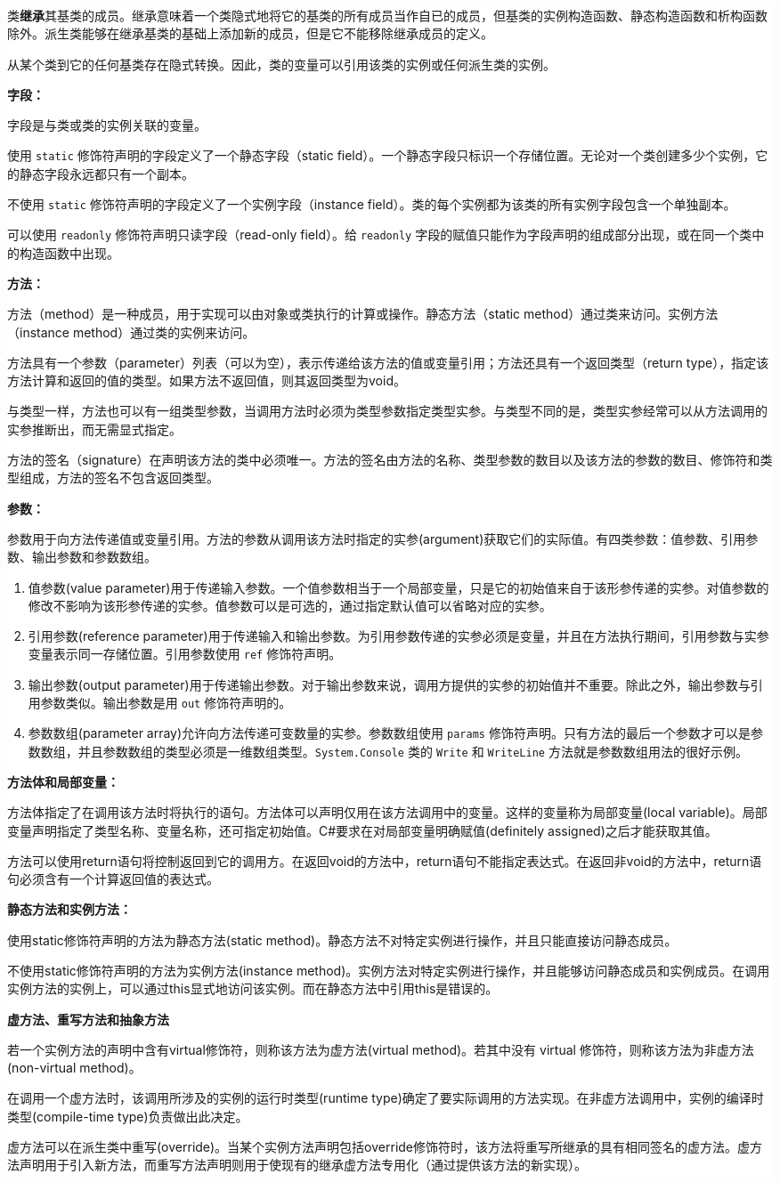 类**继承**其基类的成员。继承意味着一个类隐式地将它的基类的所有成员当作自已的成员，但基类的实例构造函数、静态构造函数和析构函数除外。派生类能够在继承基类的基础上添加新的成员，但是它不能移除继承成员的定义。

从某个类到它的任何基类存在隐式转换。因此，类的变量可以引用该类的实例或任何派生类的实例。

**字段：**

字段是与类或类的实例关联的变量。

使用 `static` 修饰符声明的字段定义了一个静态字段（static field）。一个静态字段只标识一个存储位置。无论对一个类创建多少个实例，它的静态字段永远都只有一个副本。

不使用 `static` 修饰符声明的字段定义了一个实例字段（instance field）。类的每个实例都为该类的所有实例字段包含一个单独副本。

可以使用 `readonly` 修饰符声明只读字段（read-only field）。给 `readonly` 字段的赋值只能作为字段声明的组成部分出现，或在同一个类中的构造函数中出现。

**方法：**

方法（method）是一种成员，用于实现可以由对象或类执行的计算或操作。静态方法（static method）通过类来访问。实例方法（instance method）通过类的实例来访问。

方法具有一个参数（parameter）列表（可以为空），表示传递给该方法的值或变量引用；方法还具有一个返回类型（return type），指定该方法计算和返回的值的类型。如果方法不返回值，则其返回类型为void。

与类型一样，方法也可以有一组类型参数，当调用方法时必须为类型参数指定类型实参。与类型不同的是，类型实参经常可以从方法调用的实参推断出，而无需显式指定。

方法的签名（signature）在声明该方法的类中必须唯一。方法的签名由方法的名称、类型参数的数目以及该方法的参数的数目、修饰符和类型组成，方法的签名不包含返回类型。

**参数：**

参数用于向方法传递值或变量引用。方法的参数从调用该方法时指定的实参(argument)获取它们的实际值。有四类参数：值参数、引用参数、输出参数和参数数组。

1. 值参数(value parameter)用于传递输入参数。一个值参数相当于一个局部变量，只是它的初始值来自于该形参传递的实参。对值参数的修改不影响为该形参传递的实参。值参数可以是可选的，通过指定默认值可以省略对应的实参。

2. 引用参数(reference parameter)用于传递输入和输出参数。为引用参数传递的实参必须是变量，并且在方法执行期间，引用参数与实参变量表示同一存储位置。引用参数使用 `ref` 修饰符声明。

3. 输出参数(output parameter)用于传递输出参数。对于输出参数来说，调用方提供的实参的初始值并不重要。除此之外，输出参数与引用参数类似。输出参数是用 `out` 修饰符声明的。

4. 参数数组(parameter array)允许向方法传递可变数量的实参。参数数组使用 `params` 修饰符声明。只有方法的最后一个参数才可以是参数数组，并且参数数组的类型必须是一维数组类型。`System.Console` 类的 `Write` 和 `WriteLine` 方法就是参数数组用法的很好示例。

**方法体和局部变量：**

方法体指定了在调用该方法时将执行的语句。方法体可以声明仅用在该方法调用中的变量。这样的变量称为局部变量(local variable)。局部变量声明指定了类型名称、变量名称，还可指定初始值。C#要求在对局部变量明确赋值(definitely assigned)之后才能获取其值。

方法可以使用return语句将控制返回到它的调用方。在返回void的方法中，return语句不能指定表达式。在返回非void的方法中，return语句必须含有一个计算返回值的表达式。

**静态方法和实例方法：**

使用static修饰符声明的方法为静态方法(static method)。静态方法不对特定实例进行操作，并且只能直接访问静态成员。

不使用static修饰符声明的方法为实例方法(instance method)。实例方法对特定实例进行操作，并且能够访问静态成员和实例成员。在调用实例方法的实例上，可以通过this显式地访问该实例。而在静态方法中引用this是错误的。

**虚方法、重写方法和抽象方法**

若一个实例方法的声明中含有virtual修饰符，则称该方法为虚方法(virtual method)。若其中没有 virtual 修饰符，则称该方法为非虚方法(non-virtual method)。

在调用一个虚方法时，该调用所涉及的实例的运行时类型(runtime type)确定了要实际调用的方法实现。在非虚方法调用中，实例的编译时类型(compile-time type)负责做出此决定。

虚方法可以在派生类中重写(override)。当某个实例方法声明包括override修饰符时，该方法将重写所继承的具有相同签名的虚方法。虚方法声明用于引入新方法，而重写方法声明则用于使现有的继承虚方法专用化（通过提供该方法的新实现）。
